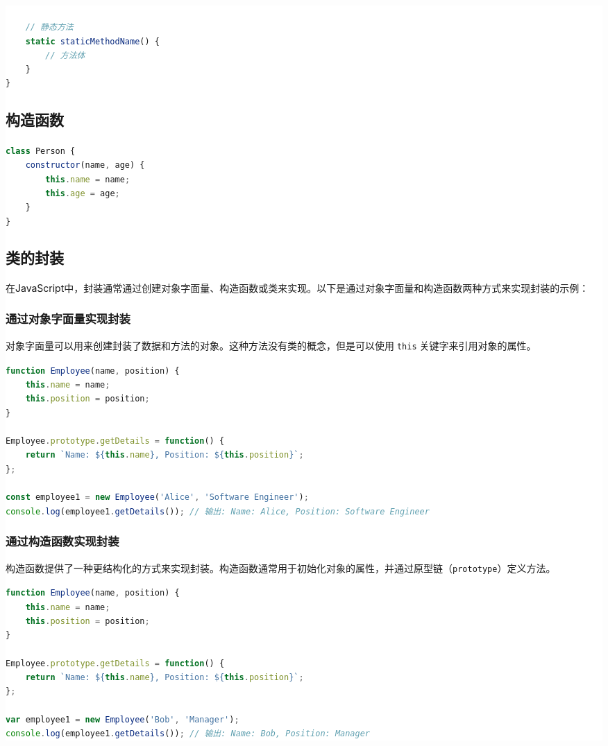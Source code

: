 ```javascript

    // 静态方法
    static staticMethodName() {
        // 方法体
    }
}
```

## 构造函数

```javascript
class Person {
    constructor(name, age) {
        this.name = name;
        this.age = age;
    }
}
```

## 类的封装

在JavaScript中，封装通常通过创建对象字面量、构造函数或类来实现。以下是通过对象字面量和构造函数两种方式来实现封装的示例：

### 通过对象字面量实现封装

对象字面量可以用来创建封装了数据和方法的对象。这种方法没有类的概念，但是可以使用 `this` 关键字来引用对象的属性。

```javascript
function Employee(name, position) {
    this.name = name;
    this.position = position;
}

Employee.prototype.getDetails = function() {
    return `Name: ${this.name}, Position: ${this.position}`;
};

const employee1 = new Employee('Alice', 'Software Engineer');
console.log(employee1.getDetails()); // 输出: Name: Alice, Position: Software Engineer
```

### 通过构造函数实现封装

构造函数提供了一种更结构化的方式来实现封装。构造函数通常用于初始化对象的属性，并通过原型链（`prototype`）定义方法。

```javascript
function Employee(name, position) {
    this.name = name;
    this.position = position;
}

Employee.prototype.getDetails = function() {
    return `Name: ${this.name}, Position: ${this.position}`;
};

var employee1 = new Employee('Bob', 'Manager');
console.log(employee1.getDetails()); // 输出: Name: Bob, Position: Manager
```
